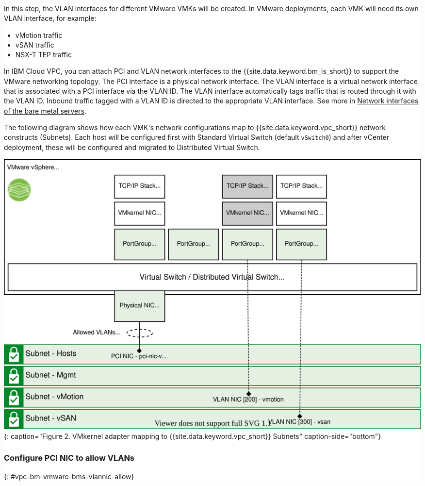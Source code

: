 In this step, the VLAN interfaces for different VMware VMKs will be created. In VMware deployments, each VMK will need its own VLAN interface, for example:

* vMotion traffic
* vSAN traffic
* NSX-T TEP traffic

In IBM Cloud VPC, you can attach PCI and VLAN network interfaces to the {{site.data.keyword.bm_is_short}} to support the VMware networking topology. The PCI interface is a physical network interface. The VLAN interface is a virtual network interface that is associated with a PCI interface via the VLAN ID. The VLAN interface automatically tags traffic that is routed through it with the VLAN ID. Inbound traffic tagged with a VLAN ID is directed to the appropriate VLAN interface. See more in [Network interfaces of the bare metal servers](https://{DomainName}/docs/vpc?topic=vpc-bare-metal-servers-network#bare-metal-servers-nics-intro).

The following diagram shows how each VMK's network configurations map to {{site.data.keyword.vpc_short}} network constructs (Subnets). Each host will be configured first with Standard Virtual Switch (default `vSwitch0`) and after vCenter deployment, these will be configured and migrated to Distributed Virtual Switch.

![VMkernel adapter mapping to {{site.data.keyword.vpc_short}} Subnets](images/solution63-ryo-vmware-on-vpc/Self-Managed-Simple-20210813v1-VPC-hosts-vmk.svg "VMkernel adapter mapping to {{site.data.keyword.vpc_short}} Subnets"){: caption="Figure 2. VMkernel adapter mapping to {{site.data.keyword.vpc_short}} Subnets" caption-side="bottom"}


### Configure PCI NIC to allow VLANs
{: #vpc-bm-vmware-bms-vlannic-allow}
